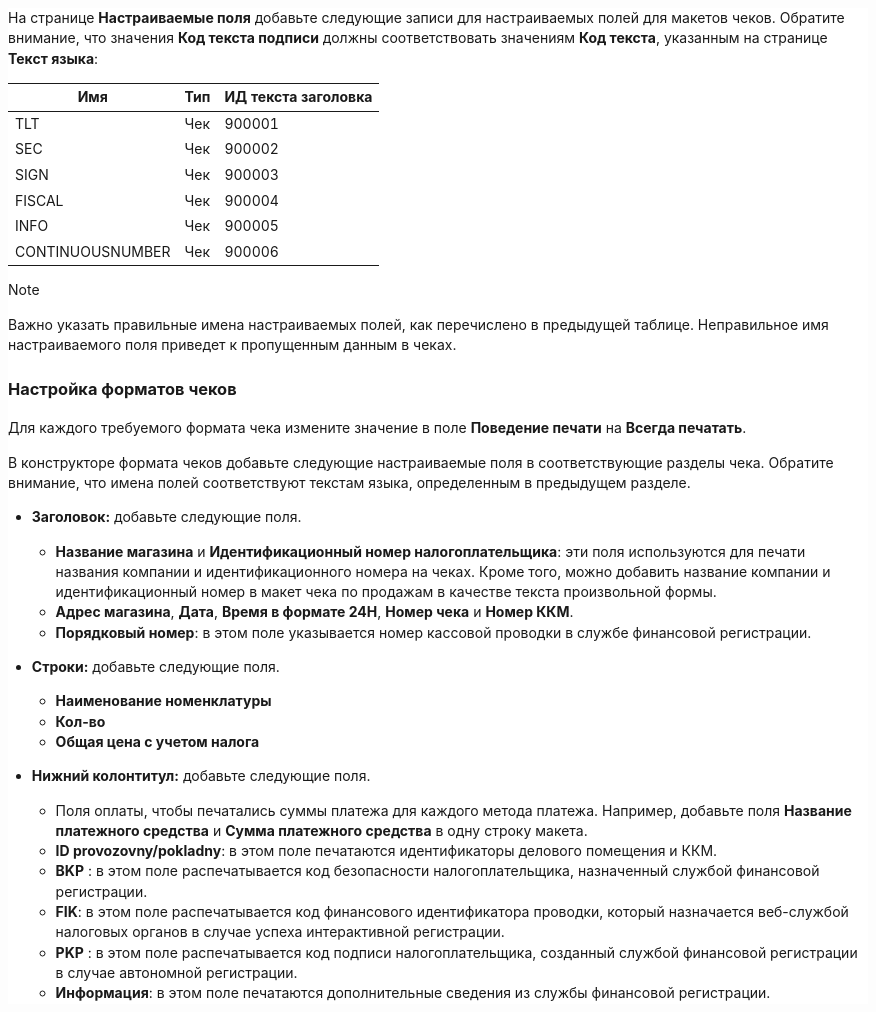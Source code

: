 На странице **Настраиваемые поля** добавьте следующие записи для настраиваемых полей для макетов чеков. Обратите внимание, что значения **Код текста подписи** должны соответствовать значениям **Код текста**, указанным на странице **Текст языка**:

| Имя                 | Тип    | ИД текста заголовка |
|----------------------|---------|-----------------|
| TLT                  | Чек | 900001          |
| SEC                  | Чек | 900002          |
| SIGN                 | Чек | 900003          |
| FISCAL               | Чек | 900004          |
| INFO                 | Чек | 900005          |
| CONTINUOUSNUMBER     | Чек | 900006          |

> [!NOTE]
> Важно указать правильные имена настраиваемых полей, как перечислено в предыдущей таблице. Неправильное имя настраиваемого поля приведет к пропущенным данным в чеках.

### <a name="configure-receipt-formats"></a>Настройка форматов чеков

Для каждого требуемого формата чека измените значение в поле **Поведение печати** на **Всегда печатать**.

В конструкторе формата чеков добавьте следующие настраиваемые поля в соответствующие разделы чека. Обратите внимание, что имена полей соответствуют текстам языка, определенным в предыдущем разделе.

- **Заголовок:** добавьте следующие поля.

    - **Название магазина** и **Идентификационный номер налогоплательщика**: эти поля используются для печати названия компании и идентификационного номера на чеках. Кроме того, можно добавить название компании и идентификационный номер в макет чека по продажам в качестве текста произвольной формы.
    - **Адрес магазина**, **Дата**, **Время в формате 24H**, **Номер чека** и **Номер ККМ**.
    - **Порядковый номер**: в этом поле указывается номер кассовой проводки в службе финансовой регистрации.

- **Строки:** добавьте следующие поля.

    - **Наименование номенклатуры**
    - **Кол-во**
    - **Общая цена с учетом налога**

- **Нижний колонтитул:** добавьте следующие поля.

    - Поля оплаты, чтобы печатались суммы платежа для каждого метода платежа. Например, добавьте поля **Название платежного средства** и **Сумма платежного средства** в одну строку макета.
    - **ID provozovny/pokladny**: в этом поле печатаются идентификаторы делового помещения и ККМ.
    - **BKP** : в этом поле распечатывается код безопасности налогоплательщика, назначенный службой финансовой регистрации.
    - **FIK**: в этом поле распечатывается код финансового идентификатора проводки, который назначается веб-службой налоговых органов в случае успеха интерактивной регистрации.
    - **PKP** : в этом поле распечатывается код подписи налогоплательщика, созданный службой финансовой регистрации в случае автономной регистрации.
    - **Информация**: в этом поле печатаются дополнительные сведения из службы финансовой регистрации.
